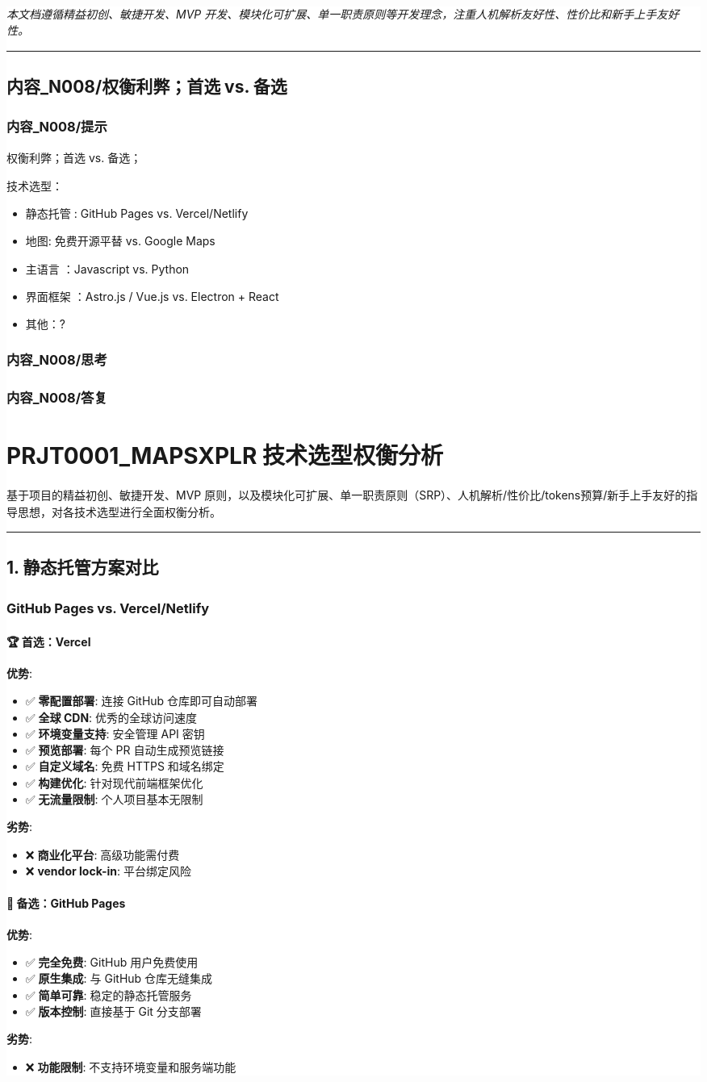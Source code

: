 *本文档遵循精益初创、敏捷开发、MVP 开发、模块化可扩展、单一职责原则等开发理念，注重人机解析友好性、性价比和新手上手友好性。*

---

## 内容_N008/权衡利弊；首选 vs. 备选

### 内容_N008/提示

权衡利弊；首选 vs. 备选；

技术选型：

- 静态托管 : GitHub Pages vs. Vercel/Netlify

- 地图: 免费开源平替 vs. Google Maps

- 主语言 ：Javascript vs. Python

- 界面框架 ：Astro.js / Vue.js vs. Electron + React

- 其他：?

### 内容_N008/思考

### 内容_N008/答复

# PRJT0001_MAPSXPLR 技术选型权衡分析

基于项目的精益初创、敏捷开发、MVP 原则，以及模块化可扩展、单一职责原则（SRP）、人机解析/性价比/tokens预算/新手上手友好的指导思想，对各技术选型进行全面权衡分析。

---

## 1. 静态托管方案对比

### GitHub Pages vs. Vercel/Netlify

#### 🏆 **首选：Vercel**

**优势**:

- ✅ **零配置部署**: 连接 GitHub 仓库即可自动部署
- ✅ **全球 CDN**: 优秀的全球访问速度
- ✅ **环境变量支持**: 安全管理 API 密钥
- ✅ **预览部署**: 每个 PR 自动生成预览链接
- ✅ **自定义域名**: 免费 HTTPS 和域名绑定
- ✅ **构建优化**: 针对现代前端框架优化
- ✅ **无流量限制**: 个人项目基本无限制

**劣势**:

- ❌ **商业化平台**: 高级功能需付费
- ❌ **vendor lock-in**: 平台绑定风险

#### 🥈 **备选：GitHub Pages**

**优势**:

- ✅ **完全免费**: GitHub 用户免费使用
- ✅ **原生集成**: 与 GitHub 仓库无缝集成
- ✅ **简单可靠**: 稳定的静态托管服务
- ✅ **版本控制**: 直接基于 Git 分支部署

**劣势**:

- ❌ **功能限制**: 不支持环境变量和服务端功能
